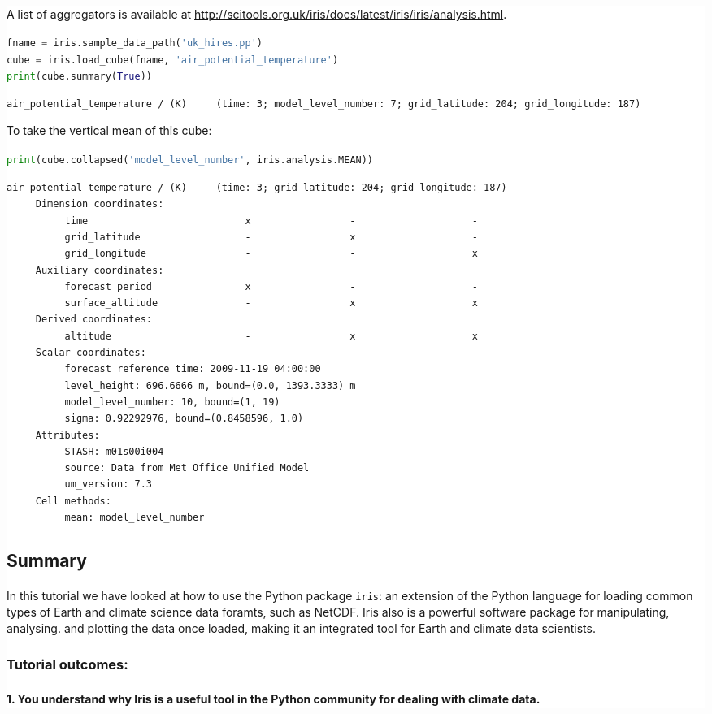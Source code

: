 A list of aggregators is available at http://scitools.org.uk/iris/docs/latest/iris/iris/analysis.html.

```python
fname = iris.sample_data_path('uk_hires.pp')
cube = iris.load_cube(fname, 'air_potential_temperature')
print(cube.summary(True))
```

```
air_potential_temperature / (K)     (time: 3; model_level_number: 7; grid_latitude: 204; grid_longitude: 187)
```

To take the vertical mean of this cube:

```python
print(cube.collapsed('model_level_number', iris.analysis.MEAN))
```

```
air_potential_temperature / (K)     (time: 3; grid_latitude: 204; grid_longitude: 187)
     Dimension coordinates:
          time                           x                 -                    -
          grid_latitude                  -                 x                    -
          grid_longitude                 -                 -                    x
     Auxiliary coordinates:
          forecast_period                x                 -                    -
          surface_altitude               -                 x                    x
     Derived coordinates:
          altitude                       -                 x                    x
     Scalar coordinates:
          forecast_reference_time: 2009-11-19 04:00:00
          level_height: 696.6666 m, bound=(0.0, 1393.3333) m
          model_level_number: 10, bound=(1, 19)
          sigma: 0.92292976, bound=(0.8458596, 1.0)
     Attributes:
          STASH: m01s00i004
          source: Data from Met Office Unified Model
          um_version: 7.3
     Cell methods:
          mean: model_level_number
```

## Summary

In this tutorial we have looked at how to use the Python package `iris`: an extension of the Python language for loading common types of Earth and climate science data foramts, such as NetCDF. Iris also is a powerful software package for manipulating, analysing. and plotting the data once loaded, making it an integrated tool for Earth and climate data scientists.  

### Tutorial outcomes:

#### 1. You understand why Iris is a useful tool in the Python community for dealing with climate data.
